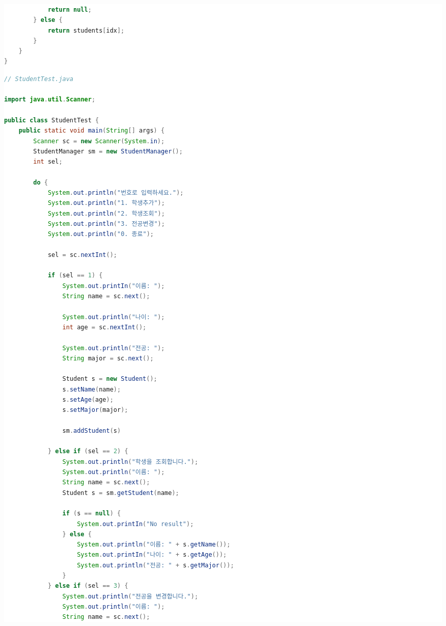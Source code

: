 ```java
            return null;
        } else {
            return students[idx];
        }
    }
}
```



```java
// StudentTest.java

import java.util.Scanner;

public class StudentTest {
    public static void main(String[] args) {
        Scanner sc = new Scanner(System.in);
        StudentManager sm = new StudentManager();
        int sel;
        
        do {
            System.out.println("번호로 입력하세요.");
			System.out.println("1. 학생추가");
			System.out.println("2. 학생조회");
			System.out.println("3. 전공변경");
			System.out.println("0. 종료");
            
            sel = sc.nextInt();
            
            if (sel == 1) {
                System.out.printIn("이름: ");
                String name = sc.next();
                
                System.out.println("나이: ");
				int age = sc.nextInt();
				
				System.out.println("전공: ");
				String major = sc.next();
                
                Student s = new Student();
                s.setName(name);
                s.setAge(age);
                s.setMajor(major);
                
                sm.addStudent(s)
                    
            } else if (sel == 2) {
                System.out.println("학생을 조회합니다.");
				System.out.println("이름: ");
                String name = sc.next();
                Student s = sm.getStudent(name);
                
                if (s == null) {
                    System.out.printIn("No result");
                } else {
                    System.out.println("이름: " + s.getName());
                    System.out.printIn("나이: " + s.getAge());
					System.out.println("전공: " + s.getMajor());
                }
            } else if (sel == 3) {
				System.out.println("전공을 변경합니다.");
				System.out.println("이름: ");
				String name = sc.next();
```
